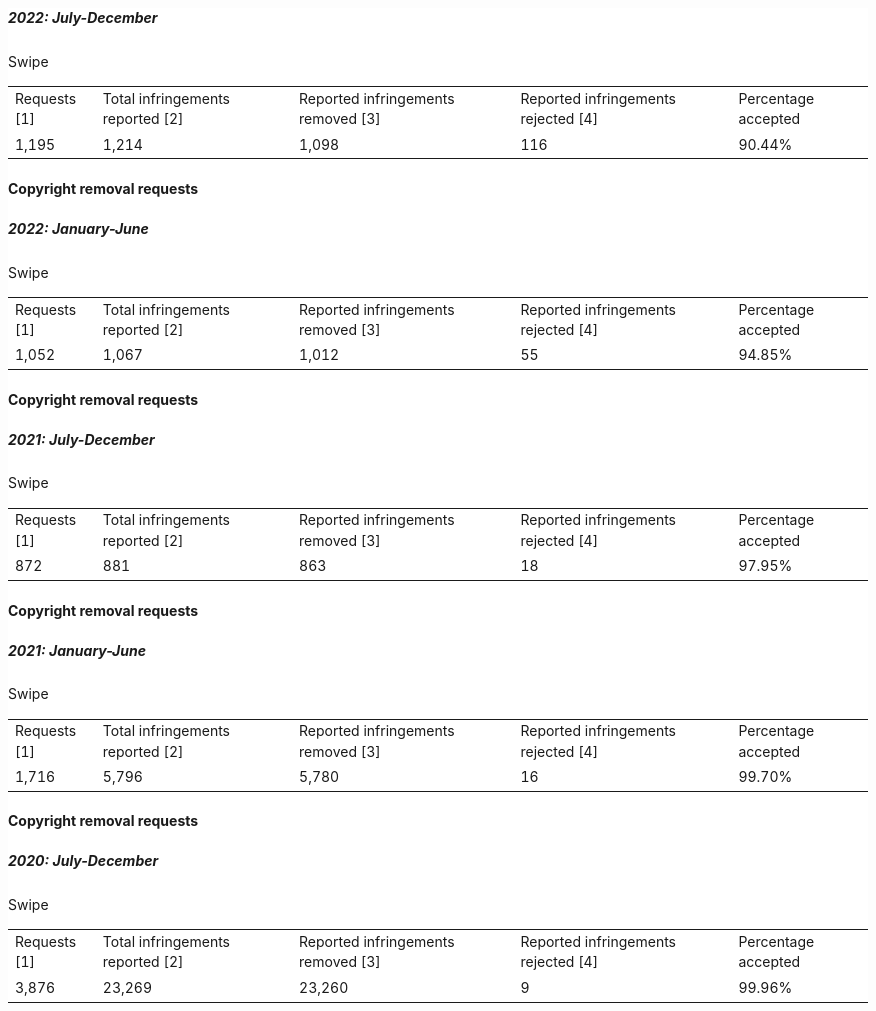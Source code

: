 ##### 2022: July-December

Swipe

|     |     |     |     |     |
| --- | --- | --- | --- | --- |
| Requests \[1\] | Total infringements reported \[2\] | Reported infringements removed \[3\] | Reported infringements rejected \[4\] | Percentage accepted |
| 1,195 | 1,214 | 1,098 | 116 | 90.44% |

#### Copyright removal requests

##### 2022: January-June

Swipe

|     |     |     |     |     |
| --- | --- | --- | --- | --- |
| Requests \[1\] | Total infringements reported \[2\] | Reported infringements removed \[3\] | Reported infringements rejected \[4\] | Percentage accepted |
| 1,052 | 1,067 | 1,012 | 55  | 94.85% |

#### Copyright removal requests

##### 2021: July-December

Swipe

|     |     |     |     |     |
| --- | --- | --- | --- | --- |
| Requests \[1\] | Total infringements reported \[2\] | Reported infringements removed \[3\] | Reported infringements rejected \[4\] | Percentage accepted |
| 872 | 881 | 863 | 18  | 97.95% |

#### Copyright removal requests

##### 2021: January-June

Swipe

|     |     |     |     |     |
| --- | --- | --- | --- | --- |
| Requests \[1\] | Total infringements reported \[2\] | Reported infringements removed \[3\] | Reported infringements rejected \[4\] | Percentage accepted |
| 1,716 | 5,796 | 5,780 | 16  | 99.70% |

#### Copyright removal requests

##### 2020: July-December

Swipe

|     |     |     |     |     |
| --- | --- | --- | --- | --- |
| Requests \[1\] | Total infringements reported \[2\] | Reported infringements removed \[3\] | Reported infringements rejected \[4\] | Percentage accepted |
| 3,876 | 23,269 | 23,260 | 9   | 99.96% |
